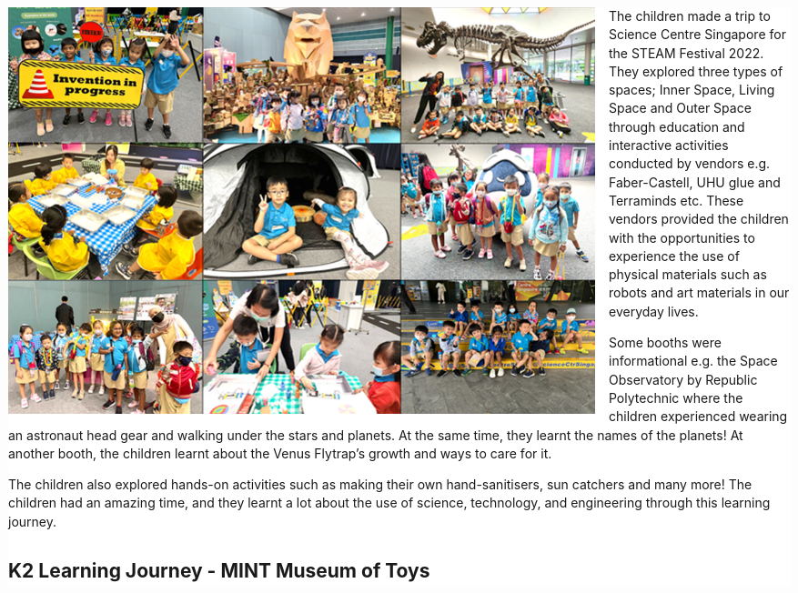 <img src="/images/MK@Pei%20Tong/Highlights/2022/T4%20MK%20K1%20Steam.png" style="width:75%;margin-right:15px;" align = "left">

The children made a trip to Science Centre Singapore for the STEAM Festival 2022. They explored three types of spaces; Inner Space, Living Space and Outer Space through education and interactive activities conducted by vendors e.g. Faber-Castell, UHU glue and Terraminds etc. These vendors provided the children with the opportunities to experience the use of physical materials such as robots and art materials in our everyday lives. 

  

Some booths were informational e.g. the Space Observatory by Republic Polytechnic where the children experienced wearing an astronaut head gear and walking under the stars and planets. At the same time, they learnt the names of the planets! At another booth, the children learnt about the Venus Flytrap’s growth and ways to care for it. 

  

The children also explored hands-on activities such as making their own hand-sanitisers, sun catchers and many more! The children had an amazing time, and they learnt a lot about the use of science, technology, and engineering through this learning journey.

## K2 Learning Journey - MINT Museum of Toys

